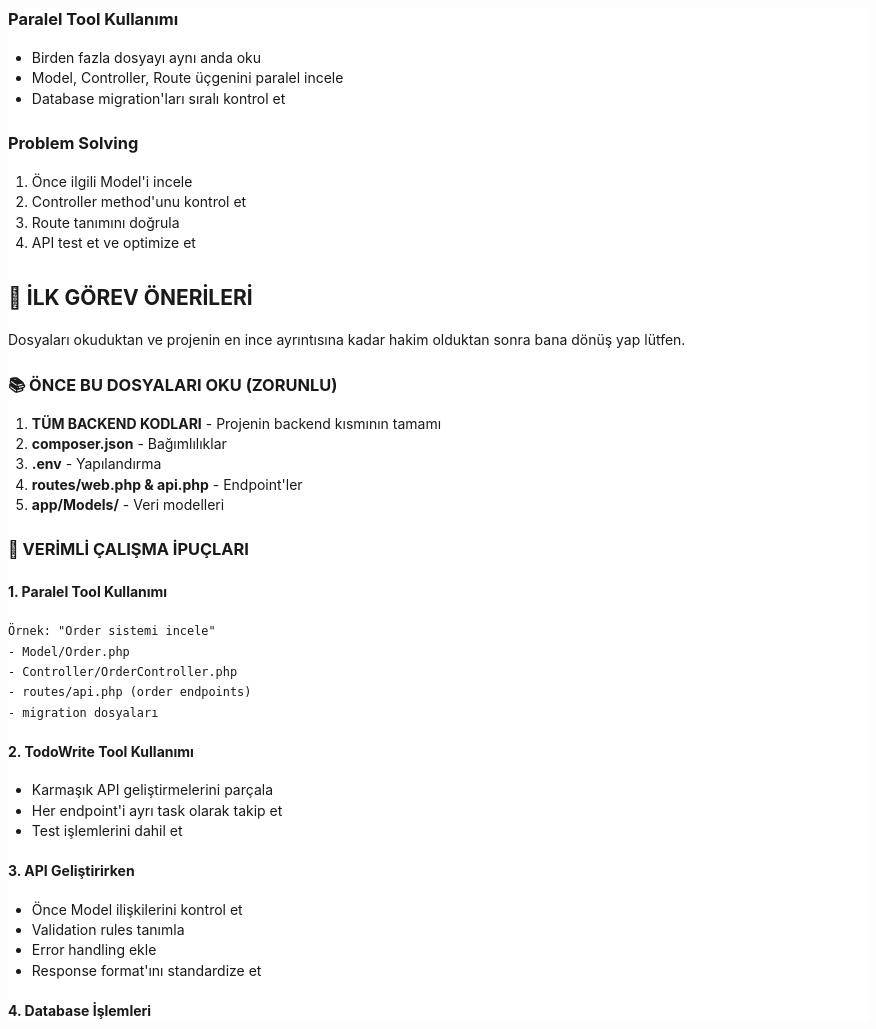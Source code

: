 ### Paralel Tool Kullanımı

-   Birden fazla dosyayı aynı anda oku
-   Model, Controller, Route üçgenini paralel incele
-   Database migration'ları sıralı kontrol et

### Problem Solving

1. Önce ilgili Model'i incele
2. Controller method'unu kontrol et
3. Route tanımını doğrula
4. API test et ve optimize et

## 🎯 İLK GÖREV ÖNERİLERİ

Dosyaları okuduktan ve projenin en ince ayrıntısına kadar hakim olduktan sonra bana dönüş yap lütfen.

### 📚 ÖNCE BU DOSYALARI OKU (ZORUNLU)

1. **TÜM BACKEND KODLARI** - Projenin backend kısmının tamamı
2. **composer.json** - Bağımlılıklar
3. **.env** - Yapılandırma
4. **routes/web.php & api.php** - Endpoint'ler
5. **app/Models/** - Veri modelleri

### 🎯 VERİMLİ ÇALIŞMA İPUÇLARI

#### 1. **Paralel Tool Kullanımı**

```
Örnek: "Order sistemi incele"
- Model/Order.php
- Controller/OrderController.php
- routes/api.php (order endpoints)
- migration dosyaları
```

#### 2. **TodoWrite Tool Kullanımı**

-   Karmaşık API geliştirmelerini parçala
-   Her endpoint'i ayrı task olarak takip et
-   Test işlemlerini dahil et

#### 3. **API Geliştirirken**

-   Önce Model ilişkilerini kontrol et
-   Validation rules tanımla
-   Error handling ekle
-   Response format'ını standardize et

#### 4. **Database İşlemleri**
